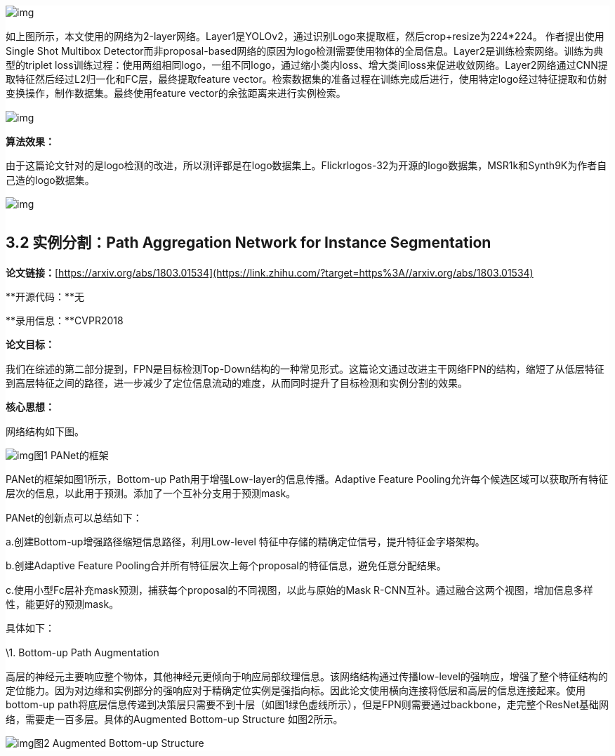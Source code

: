 ![img](https://pic3.zhimg.com/80/v2-16a94fd1d6954ad358bae017170fabe2_hd.jpg)

如上图所示，本文使用的网络为2-layer网络。Layer1是YOLOv2，通过识别Logo来提取框，然后crop+resize为224*224。 作者提出使用Single Shot Multibox Detector而非proposal-based网络的原因为logo检测需要使用物体的全局信息。Layer2是训练检索网络。训练为典型的triplet loss训练过程：使用两组相同logo，一组不同logo，通过缩小类内loss、增大类间loss来促进收敛网络。Layer2网络通过CNN提取特征然后经过L2归一化和FC层，最终提取feature vector。检索数据集的准备过程在训练完成后进行，使用特定logo经过特征提取和仿射变换操作，制作数据集。最终使用feature vector的余弦距离来进行实例检索。

![img](https://pic3.zhimg.com/80/v2-f136b4154174c55143bb62215d8357ca_hd.jpg)

**算法效果：**

由于这篇论文针对的是logo检测的改进，所以测评都是在logo数据集上。Flickrlogos-32为开源的logo数据集，MSR1k和Synth9K为作者自己造的logo数据集。

![img](https://pic4.zhimg.com/80/v2-8ce95fdeafaca5c64a7144a6194c259f_hd.jpg)



## **3.2 实例分割：Path Aggregation Network for Instance Segmentation**

**论文链接：**[https://arxiv.org/abs/1803.01534](https://link.zhihu.com/?target=https%3A//arxiv.org/abs/1803.01534)

**开源代码：**无

**录用信息：**CVPR2018

**论文目标：**

我们在综述的第二部分提到，FPN是目标检测Top-Down结构的一种常见形式。这篇论文通过改进主干网络FPN的结构，缩短了从低层特征到高层特征之间的路径，进一步减少了定位信息流动的难度，从而同时提升了目标检测和实例分割的效果。

**核心思想：**

网络结构如下图。

![img](https://pic4.zhimg.com/80/v2-a0784bead094fafd75eb253aba5ac307_hd.jpg)图1 PANet的框架

PANet的框架如图1所示，Bottom-up Path用于增强Low-layer的信息传播。Adaptive
Feature Pooling允许每个候选区域可以获取所有特征层次的信息，以此用于预测。添加了一个互补分支用于预测mask。

PANet的创新点可以总结如下：

a.创建Bottom-up增强路径缩短信息路径，利用Low-level 特征中存储的精确定位信号，提升特征金字塔架构。

b.创建Adaptive Feature Pooling合并所有特征层次上每个proposal的特征信息，避免任意分配结果。

c.使用小型Fc层补充mask预测，捕获每个proposal的不同视图，以此与原始的Mask R-CNN互补。通过融合这两个视图，增加信息多样性，能更好的预测mask。

具体如下：

\1. Bottom-up Path Augmentation

高层的神经元主要响应整个物体，其他神经元更倾向于响应局部纹理信息。该网络结构通过传播low-level的强响应，增强了整个特征结构的定位能力。因为对边缘和实例部分的强响应对于精确定位实例是强指向标。因此论文使用横向连接将低层和高层的信息连接起来。使用bottom-up path将底层信息传递到决策层只需要不到十层（如图1绿色虚线所示），但是FPN则需要通过backbone，走完整个ResNet基础网络，需要走一百多层。具体的Augmented Bottom-up Structure 如图2所示。



![img](https://pic2.zhimg.com/80/v2-cffe7ca48b56d3cc99ba57c24757f839_hd.jpg)图2 Augmented Bottom-up Structure

